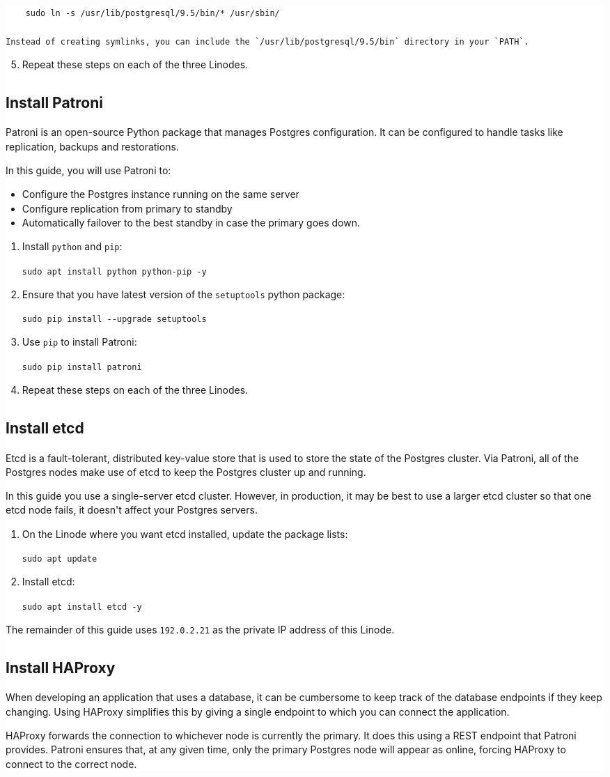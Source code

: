         sudo ln -s /usr/lib/postgresql/9.5/bin/* /usr/sbin/

    Instead of creating symlinks, you can include the `/usr/lib/postgresql/9.5/bin` directory in your `PATH`.

5.  Repeat these steps on each of the three Linodes.

## Install Patroni

Patroni is an open-source Python package that manages Postgres configuration. It can be configured to handle tasks like replication, backups and restorations.

In this guide, you will use Patroni to:

 -  Configure the Postgres instance running on the same server
 -  Configure replication from primary to standby
 -  Automatically failover to the best standby in case the primary goes down.

1.  Install `python` and `pip`:

        sudo apt install python python-pip -y

2.  Ensure that you have latest version of the `setuptools` python package:

        sudo pip install --upgrade setuptools

3.  Use `pip` to install Patroni:

        sudo pip install patroni

4.  Repeat these steps on each of the three Linodes.

## Install etcd

Etcd is a fault-tolerant, distributed key-value store that is used to store the state of the Postgres cluster. Via Patroni, all of the Postgres nodes make use of etcd to keep the Postgres cluster up and running.

In this guide you use a single-server etcd cluster. However, in production, it may be best to use a larger etcd cluster so that one etcd node fails, it doesn't affect your Postgres servers.

1.  On the Linode where you want etcd installed, update the package lists:

        sudo apt update

2.  Install etcd:

        sudo apt install etcd -y

The remainder of this guide uses `192.0.2.21` as the private IP address of this Linode.

## Install HAProxy

When developing an application that uses a database, it can be cumbersome to keep track of the database endpoints if they keep changing. Using HAProxy simplifies this by giving a single endpoint to which you can connect the application.

HAProxy forwards the connection to whichever node is currently the primary. It does this using a REST endpoint that Patroni provides. Patroni ensures that, at any given time, only the primary Postgres node will appear as online, forcing HAProxy to connect to the correct node.
